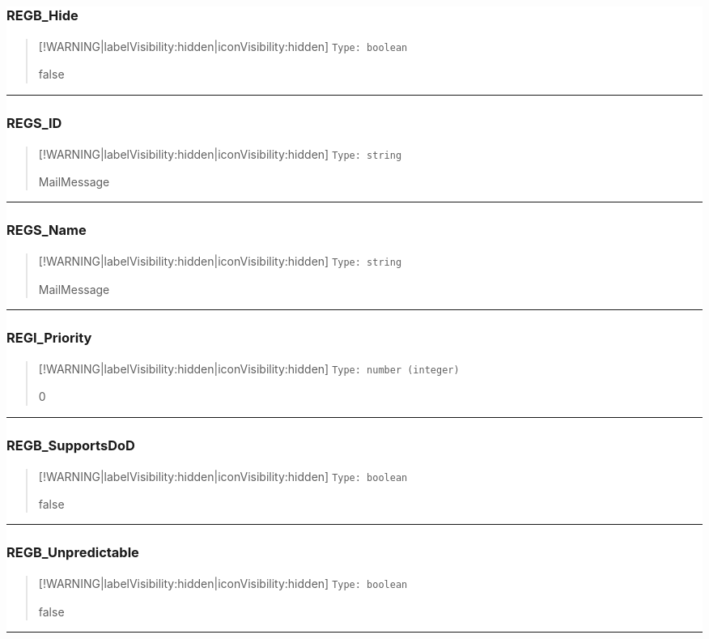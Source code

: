 ### REGB_Hide
> [!WARNING|labelVisibility:hidden|iconVisibility:hidden]
> `Type: boolean`
>
> false
>
___

### REGS_ID
> [!WARNING|labelVisibility:hidden|iconVisibility:hidden]
> `Type: string`
>
> MailMessage
>
___

### REGS_Name
> [!WARNING|labelVisibility:hidden|iconVisibility:hidden]
> `Type: string`
>
> MailMessage
>
___

### REGI_Priority
> [!WARNING|labelVisibility:hidden|iconVisibility:hidden]
> `Type: number (integer)`
>
> 0
>
___

### REGB_SupportsDoD
> [!WARNING|labelVisibility:hidden|iconVisibility:hidden]
> `Type: boolean`
>
> false
>
___

### REGB_Unpredictable
> [!WARNING|labelVisibility:hidden|iconVisibility:hidden]
> `Type: boolean`
>
> false
>
___

